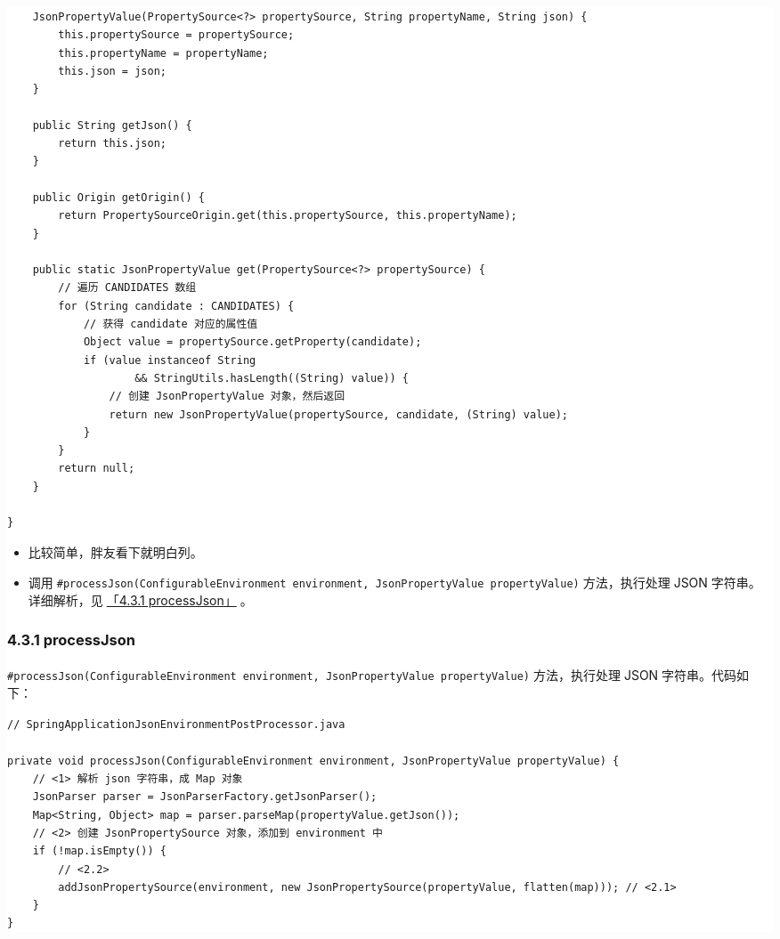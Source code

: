   ```
      JsonPropertyValue(PropertySource<?> propertySource, String propertyName, String json) {
          this.propertySource = propertySource;
          this.propertyName = propertyName;
          this.json = json;
      }
  
      public String getJson() {
          return this.json;
      }
  
      public Origin getOrigin() {
          return PropertySourceOrigin.get(this.propertySource, this.propertyName);
      }
  
      public static JsonPropertyValue get(PropertySource<?> propertySource) {
          // 遍历 CANDIDATES 数组
          for (String candidate : CANDIDATES) {
              // 获得 candidate 对应的属性值
              Object value = propertySource.getProperty(candidate);
              if (value instanceof String
                      && StringUtils.hasLength((String) value)) {
                  // 创建 JsonPropertyValue 对象，然后返回
                  return new JsonPropertyValue(propertySource, candidate, (String) value);
              }
          }
          return null;
      }
  
  }
  ```

  - 比较简单，胖友看下就明白列。

- 调用 `#processJson(ConfigurableEnvironment environment, JsonPropertyValue propertyValue)` 方法，执行处理 JSON 字符串。详细解析，见 [「4.3.1 processJson」](http://svip.iocoder.cn/Spring-Boot/properties-load/#) 。

### 4.3.1 processJson

`#processJson(ConfigurableEnvironment environment, JsonPropertyValue propertyValue)` 方法，执行处理 JSON 字符串。代码如下：

```
// SpringApplicationJsonEnvironmentPostProcessor.java

private void processJson(ConfigurableEnvironment environment, JsonPropertyValue propertyValue) {
    // <1> 解析 json 字符串，成 Map 对象
    JsonParser parser = JsonParserFactory.getJsonParser();
    Map<String, Object> map = parser.parseMap(propertyValue.getJson());
    // <2> 创建 JsonPropertySource 对象，添加到 environment 中
    if (!map.isEmpty()) {
        // <2.2>
        addJsonPropertySource(environment, new JsonPropertySource(propertyValue, flatten(map))); // <2.1>
    }
}
```
